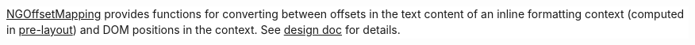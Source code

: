 [NGOffsetMapping] provides functions for converting between offsets in the text
content of an inline formatting context (computed in [pre-layout]) and DOM
positions in the context. See [design doc](https://goo.gl/CJbxky) for details.

[ICU BiDi]: http://userguide.icu-project.org/transforms/bidi
[UAX#9 Unicode Bidirectional Algorithm]: http://unicode.org/reports/tr9/
[UAX#9 Resolving Embedding Levels]: http://www.unicode.org/reports/tr9/#Resolving_Embedding_Levels
[UAX#9 Reordering Resolved Levels]: http://www.unicode.org/reports/tr9/#Reordering_Resolved_Levels

[FontBaseline]: ../../../platform/fonts/FontBaseline.h
[NGBaselineAlgorithmType]: ng_baseline.h
[NGBaselineRequest]: ng_baseline.h
[NGBidiParagraph]: ng_bidi_paragraph.h
[NGBlockNode]: ../ng_block_node.h
[NGBoxFragment]: ../ng_box_fragment.h
[NGBoxFragmentBuilder]: ../ng_box_fragment_builder.h
[NGConstraintSpace]: ../ng_constraint_space_builder.h
[NGConstraintSpaceBuilder]: ../ng_constraint_space_builder.h
[NGFragmentItem]: ng_fragment_item.h
[NGFragmentItems]: ng_fragment_items.h
[NGInlineBoxState]: ng_inline_box_state.h
[NGInlineItem]: ng_inline_item.h
[NGInlineItemResult]: ng_inline_item_result.h
[NGInlineNode]: ng_inline_node.h
[NGInlineLayoutAlgorithm]: ng_inline_layout_algorithm.h
[NGLayoutInputNode]: ../ng_layout_input_node.h
[NGLineBreaker]: ng_line_breaker.h
[NGLogicalLineItem]: ng_logical_line_item.h
[NGLogicalLineItems]: ng_logical_line_items.h
[NGOffsetMapping]: ng_offset_mapping.h
[NGPhysicalBoxFragment]: ../ng_physical_box_fragment.h
[NGPhysicalFragment]: ../ng_physical_fragment.h
[NGPhysicalLineBoxFragment]: ng_physical_line_box_fragment.h
[NGPhysicalTextFragment]: ng_physical_text_fragment.h
[ShapeResult]: ../../../platform/fonts/shaping/ShapeResult.h
[ShapingLineBreaker]: ../../../platform/fonts/shaping/ShapingLineBreaker.h


[block-level]: https://drafts.csswg.org/css2/visuren.html#block-level
[CSS normal flow]: https://drafts.csswg.org/css2/visuren.html#normal-flow
[inline formatting context]: https://drafts.csswg.org/css2/visuren.html#inline-formatting
[inline-level]: https://drafts.csswg.org/css2/visuren.html#inline-level
[CSS Text Processing Order of Operations]: https://drafts.csswg.org/css-text-3/#order
[pre-layout]: #pre-layout
[text-transform]: https://drafts.csswg.org/css-text-3/#propdef-text-transform
[line breaking]: #line-breaking
[CSS Calculating widths and margins]: https://drafts.csswg.org/css2/visudet.html#Computing_widths_and_margins
[line Box Construction]: #create-line
[ellipsizing]: https://drafts.csswg.org/css-ui-3/#overflow-ellipsis
[line-left]: https://drafts.csswg.org/css-writing-modes-3/#line-left
[line-right]: https://drafts.csswg.org/css-writing-modes-3/#line-right
[text-align]: https://drafts.csswg.org/css-text-3/#propdef-text-align
[Inline Box Tree]: #inline-box-tree
[height of inline, non-replaced elements depends on the content area]: https://drafts.csswg.org/css2/visudet.html#inline-non-replaced
[vertical-align]: https://drafts.csswg.org/css2/visudet.html#propdef-vertical-align
[generate fragments]: #generate-fragments
[dominant-baseline]: https://drafts.csswg.org/css-inline/#dominant-baseline-property
[writing-mode]: https://drafts.csswg.org/css-writing-modes-3/#propdef-writing-mode
[Culled inline]: #culled
[Bidirectional Text]: #bidi